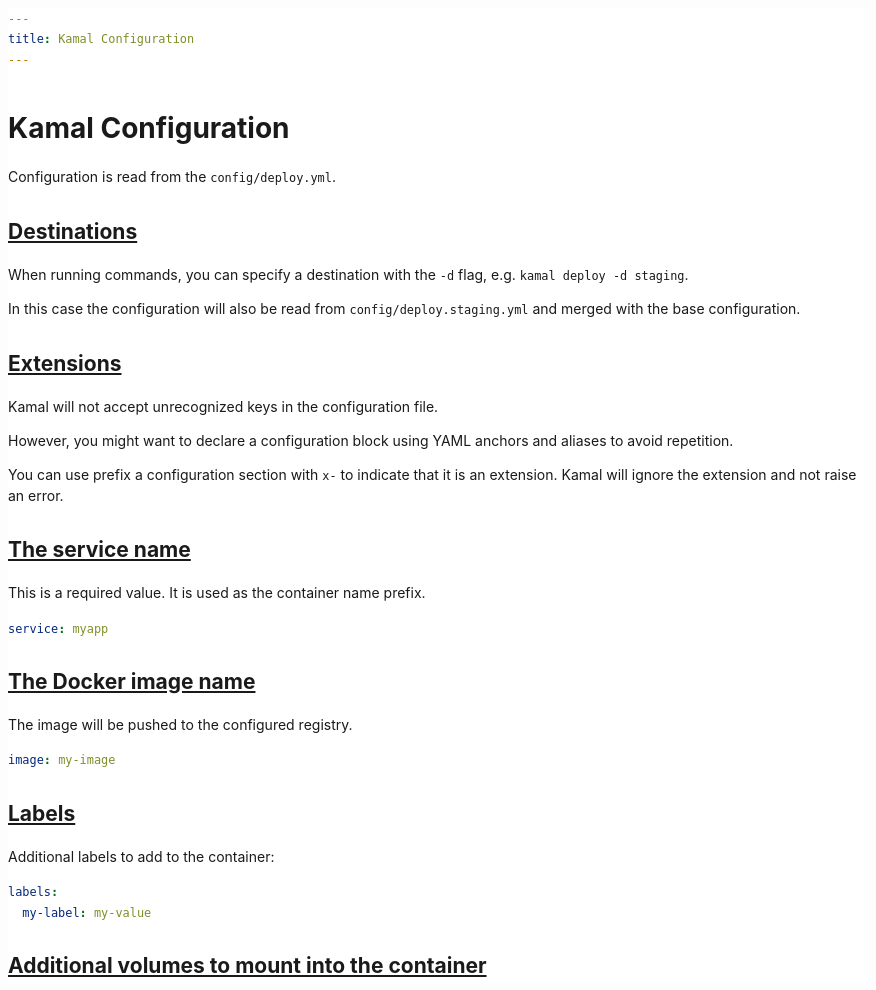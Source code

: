 ```yaml
---
title: Kamal Configuration
---
```


# Kamal Configuration

Configuration is read from the `config/deploy.yml`.

## [Destinations](#destinations)

When running commands, you can specify a destination with the `-d` flag, e.g. `kamal deploy -d staging`.

In this case the configuration will also be read from `config/deploy.staging.yml` and merged with the base configuration.

## [Extensions](#extensions)

Kamal will not accept unrecognized keys in the configuration file.

However, you might want to declare a configuration block using YAML anchors and aliases to avoid repetition.

You can use prefix a configuration section with `x-` to indicate that it is an extension. Kamal will ignore the extension and not raise an error.

## [The service name](#the-service-name)

This is a required value. It is used as the container name prefix.

```yaml
service: myapp
```

## [The Docker image name](#the-docker-image-name)

The image will be pushed to the configured registry.

```yaml
image: my-image
```

## [Labels](#labels)

Additional labels to add to the container:

```yaml
labels:
  my-label: my-value
```

## [Additional volumes to mount into the container](#additional-volumes-to-mount-into-the-container)
